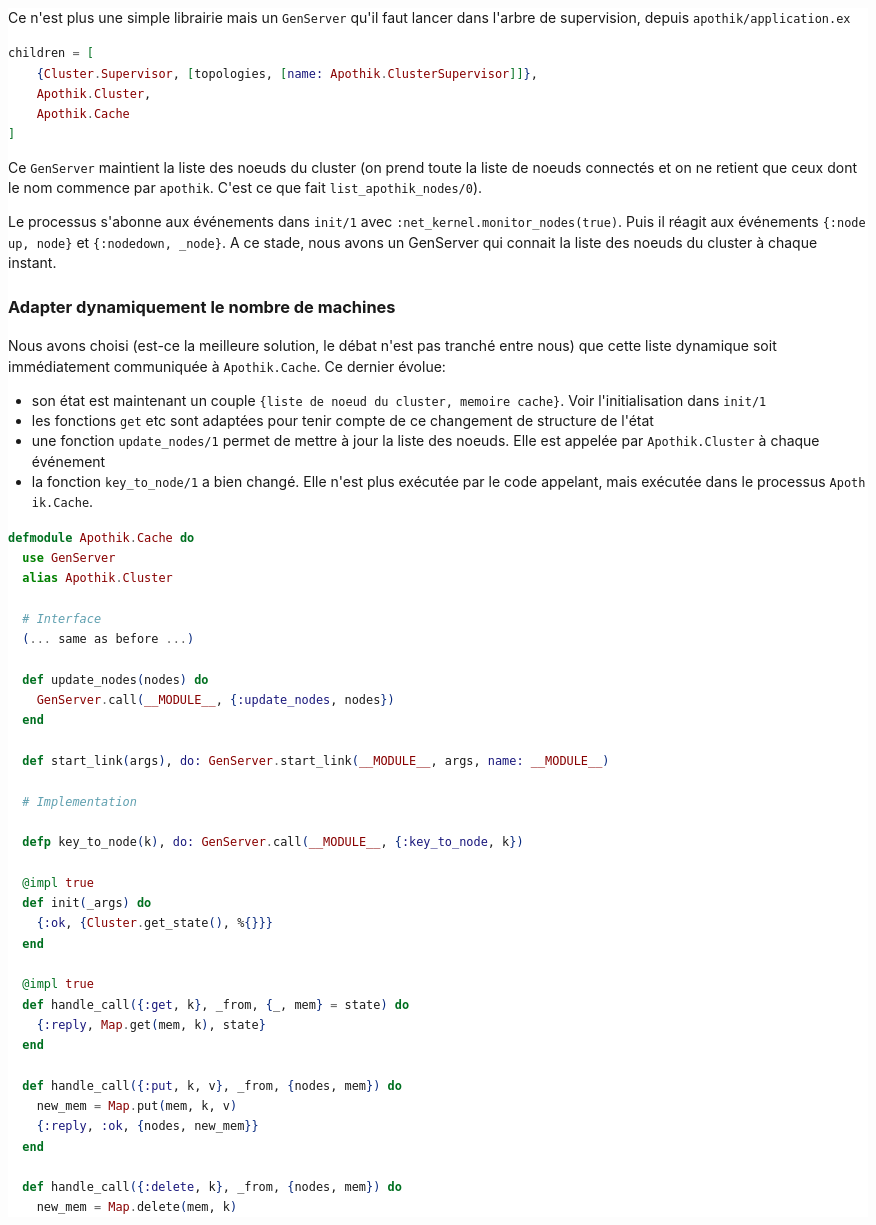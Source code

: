Ce n'est plus une simple librairie mais un `GenServer` qu'il faut lancer dans l'arbre de supervision, depuis `apothik/application.ex`
```elixir
children = [
    {Cluster.Supervisor, [topologies, [name: Apothik.ClusterSupervisor]]},
    Apothik.Cluster,
    Apothik.Cache
]
```

Ce `GenServer` maintient la liste des noeuds du cluster (on prend toute la liste de noeuds connectés et on ne retient 
que ceux dont le nom commence par `apothik`. C'est ce que fait `list_apothik_nodes/0`).

Le processus s'abonne aux événements dans `init/1` avec `:net_kernel.monitor_nodes(true)`. Puis il réagit aux événements `{:nodeup, node}` et `{:nodedown, _node}`. A ce stade, nous avons un GenServer qui connait la liste des noeuds du cluster à chaque instant.

### Adapter dynamiquement le nombre de machines

Nous avons choisi (est-ce la meilleure solution, le débat n'est pas tranché entre nous) que cette liste dynamique soit immédiatement communiquée à `Apothik.Cache`. 
Ce dernier évolue:
- son état est maintenant un couple `{liste de noeud du cluster, memoire cache}`. Voir l'initialisation dans `init/1`
- les fonctions `get` etc sont adaptées pour tenir compte de ce changement de structure de l'état
- une fonction `update_nodes/1` permet de mettre à jour la liste des noeuds. Elle est appelée par `Apothik.Cluster` à chaque événement
- la fonction `key_to_node/1` a bien changé. Elle n'est plus exécutée par le code appelant, mais exécutée dans le processus `Apothik.Cache`.
```elixir
defmodule Apothik.Cache do
  use GenServer
  alias Apothik.Cluster

  # Interface
  (... same as before ...)

  def update_nodes(nodes) do
    GenServer.call(__MODULE__, {:update_nodes, nodes})
  end

  def start_link(args), do: GenServer.start_link(__MODULE__, args, name: __MODULE__)

  # Implementation

  defp key_to_node(k), do: GenServer.call(__MODULE__, {:key_to_node, k})

  @impl true
  def init(_args) do
    {:ok, {Cluster.get_state(), %{}}}
  end

  @impl true
  def handle_call({:get, k}, _from, {_, mem} = state) do
    {:reply, Map.get(mem, k), state}
  end

  def handle_call({:put, k, v}, _from, {nodes, mem}) do
    new_mem = Map.put(mem, k, v)
    {:reply, :ok, {nodes, new_mem}}
  end

  def handle_call({:delete, k}, _from, {nodes, mem}) do
    new_mem = Map.delete(mem, k)
```